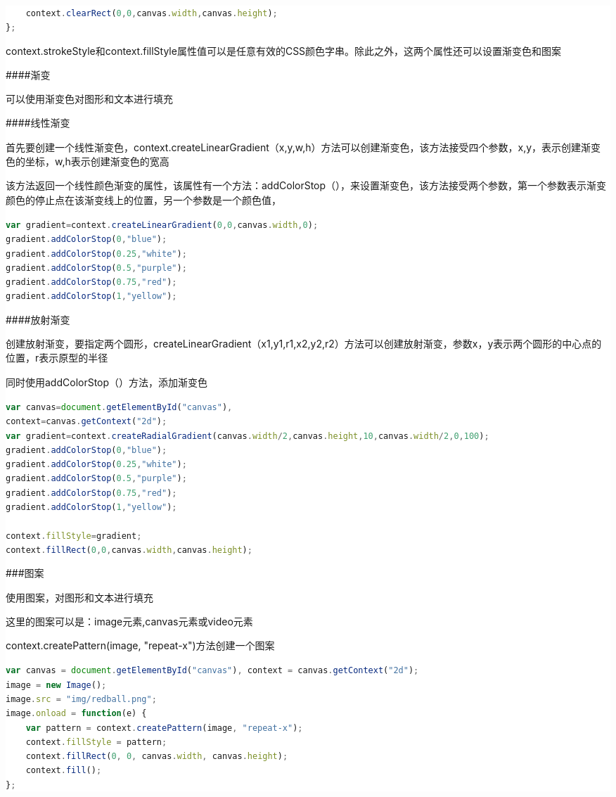 ```javascript
	context.clearRect(0,0,canvas.width,canvas.height);
};
```

context.strokeStyle和context.fillStyle属性值可以是任意有效的CSS颜色字串。除此之外，这两个属性还可以设置渐变色和图案

####渐变

可以使用渐变色对图形和文本进行填充

####线性渐变

首先要创建一个线性渐变色，context.createLinearGradient（x,y,w,h）方法可以创建渐变色，该方法接受四个参数，x,y，表示创建渐变色的坐标，w,h表示创建渐变色的宽高

该方法返回一个线性颜色渐变的属性，该属性有一个方法：addColorStop（），来设置渐变色，该方法接受两个参数，第一个参数表示渐变颜色的停止点在该渐变线上的位置，另一个参数是一个颜色值，

```javascript
var gradient=context.createLinearGradient(0,0,canvas.width,0);
gradient.addColorStop(0,"blue");
gradient.addColorStop(0.25,"white");
gradient.addColorStop(0.5,"purple");
gradient.addColorStop(0.75,"red");
gradient.addColorStop(1,"yellow");
```

####放射渐变

创建放射渐变，要指定两个圆形，createLinearGradient（x1,y1,r1,x2,y2,r2）方法可以创建放射渐变，参数x，y表示两个圆形的中心点的位置，r表示原型的半径

同时使用addColorStop（）方法，添加渐变色

```javascript
var canvas=document.getElementById("canvas"),
context=canvas.getContext("2d");
var gradient=context.createRadialGradient(canvas.width/2,canvas.height,10,canvas.width/2,0,100);
gradient.addColorStop(0,"blue");
gradient.addColorStop(0.25,"white");
gradient.addColorStop(0.5,"purple");
gradient.addColorStop(0.75,"red");
gradient.addColorStop(1,"yellow");

context.fillStyle=gradient;
context.fillRect(0,0,canvas.width,canvas.height);
```

###图案

使用图案，对图形和文本进行填充

这里的图案可以是：image元素,canvas元素或video元素

context.createPattern(image, "repeat-x")方法创建一个图案

```javascript
var canvas = document.getElementById("canvas"), context = canvas.getContext("2d");
image = new Image();
image.src = "img/redball.png";
image.onload = function(e) {
    var pattern = context.createPattern(image, "repeat-x");
    context.fillStyle = pattern;
    context.fillRect(0, 0, canvas.width, canvas.height);
    context.fill();
};
```
